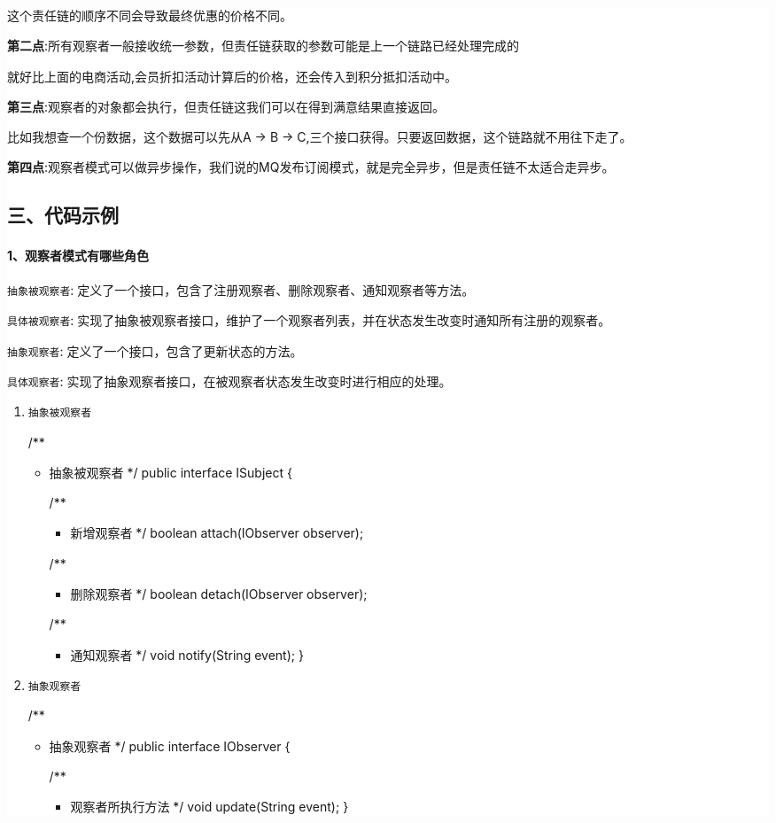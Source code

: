 这个责任链的顺序不同会导致最终优惠的价格不同。

**第二点**:所有观察者一般接收统一参数，但责任链获取的参数可能是上一个链路已经处理完成的

就好比上面的电商活动,会员折扣活动计算后的价格，还会传入到积分抵扣活动中。

**第三点**:观察者的对象都会执行，但责任链这我们可以在得到满意结果直接返回。

比如我想查一个份数据，这个数据可以先从A -> B -> C,三个接口获得。只要返回数据，这个链路就不用往下走了。

**第四点**:观察者模式可以做异步操作，我们说的MQ发布订阅模式，就是完全异步，但是责任链不太适合走异步。

  

三、代码示例
------

#### 1、观察者模式有哪些角色

`抽象被观察者`: 定义了一个接口，包含了注册观察者、删除观察者、通知观察者等方法。

`具体被观察者`: 实现了抽象被观察者接口，维护了一个观察者列表，并在状态发生改变时通知所有注册的观察者。

`抽象观察者`: 定义了一个接口，包含了更新状态的方法。

`具体观察者`: 实现了抽象观察者接口，在被观察者状态发生改变时进行相应的处理。

1.  `抽象被观察者`

    /**
     * 抽象被观察者
     */
    public interface ISubject {
    
        /**
         * 新增观察者
         */
        boolean attach(IObserver observer);
    
        /**
         * 删除观察者
         */
        boolean detach(IObserver observer);
    
        /**
         * 通知观察者
         */
        void notify(String event);
    }
    

2.  `抽象观察者`

    /**
     *  抽象观察者
     */
    public interface IObserver {
       
        /**
         * 观察者所执行方法
         */
        void update(String event);
    }
    